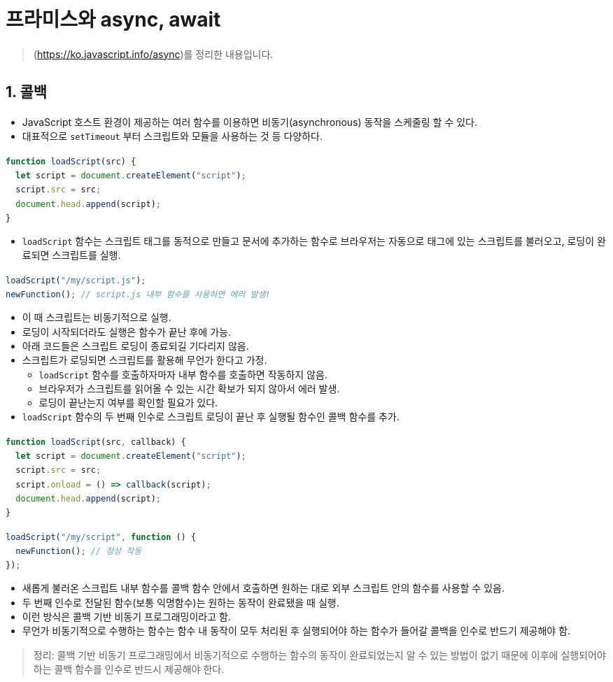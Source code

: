 # 프라미스와 async, await

> (https://ko.javascript.info/async)를 정리한 내용입니다.

## 1. 콜백

- JavaScript 호스트 환경이 제공하는 여러 함수를 이용하면 비동기(asynchronous) 동작을 스케줄링 할 수 있다.
- 대표적으로 `setTimeout` 부터 스크립트와 모듈을 사용하는 것 등 다양하다.

```js
function loadScript(src) {
  let script = document.createElement("script");
  script.src = src;
  document.head.append(script);
}
```

- `loadScript` 함수는 스크립트 태그를 동적으로 만들고 문서에 추가하는 함수로 브라우저는 자동으로 태그에 있는 스크립트를 불러오고, 로딩이 완료되면 스크립트를 실행.

```js
loadScript("/my/script.js");
newFunction(); // script.js 내부 함수를 사용하면 에러 발생!
```

- 이 때 스크립트는 비동기적으로 실행.
- 로딩이 시작되더라도 실행은 함수가 끝난 후에 가능.
- 아래 코드들은 스크립트 로딩이 종료되길 기다리지 않음.
- 스크립트가 로딩되면 스크립트를 활용해 무언가 한다고 가정.
  - `loadScript` 함수를 호출하자마자 내부 함수를 호출하면 작동하지 않음.
  - 브라우저가 스크립트를 읽어올 수 있는 시간 확보가 되지 않아서 에러 발생.
  - 로딩이 끝난는지 여부를 확인할 필요가 있다.
- `loadScript` 함수의 두 번째 인수로 스크립트 로딩이 끝난 후 실행될 함수인 콜백 함수를 추가.

```js
function loadScript(src, callback) {
  let script = document.createElement("script");
  script.src = src;
  script.onload = () => callback(script);
  document.head.append(script);
}
```

```js
loadScript("/my/script", function () {
  newFunction(); // 정상 작동
});
```

- 새롭게 불러온 스크립트 내부 함수를 콜백 함수 안에서 호출하면 원하는 대로 외부 스크립트 안의 함수를 사용할 수 있음.
- 두 번째 인수로 전달된 함수(보통 익명함수)는 원하는 동작이 완료됐을 때 실행.
- 이런 방식은 콜백 기반 비동기 프로그래밍이라고 함.
- 무언가 비동기적으로 수행하는 함수는 함수 내 동작이 모두 처리된 후 실행되어야 하는 함수가 들어갈 콜백을 인수로 반드기 제공해야 함.

> 정리: 콜백 기반 비동기 프로그래밍에서 비동기적으로 수행하는 함수의 동작이 완료되었는지 알 수 있는 방법이 없기 때문에 이후에 실행되어야 하는 콜백 함수를 인수로 반드시 제공해야 한다.
